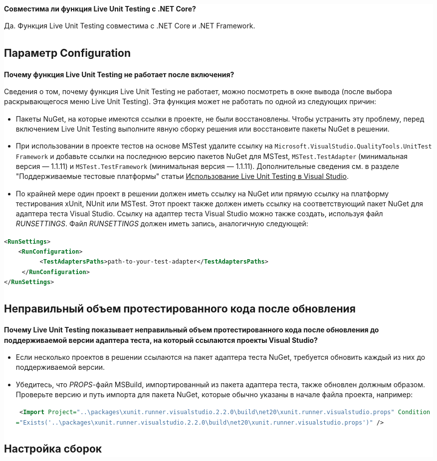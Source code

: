 **Совместима ли функция Live Unit Testing с .NET Core?**

Да. Функция Live Unit Testing совместима с .NET Core и .NET Framework.

## <a name="configuration"></a>Параметр Configuration

**Почему функция Live Unit Testing не работает после включения?**

Сведения о том, почему функция Live Unit Testing не работает, можно посмотреть в окне вывода (после выбора раскрывающегося меню Live Unit Testing). Эта функция может не работать по одной из следующих причин:

- Пакеты NuGet, на которые имеются ссылки в проекте, не были восстановлены. Чтобы устранить эту проблему, перед включением Live Unit Testing выполните явную сборку решения или восстановите пакеты NuGet в решении.

- При использовании в проекте тестов на основе MSTest удалите ссылку на `Microsoft.VisualStudio.QualityTools.UnitTestFramework` и добавьте ссылки на последнюю версию пакетов NuGet для MSTest, `MSTest.TestAdapter` (минимальная версия — 1.1.11) и `MSTest.TestFramework` (минимальная версия — 1.1.11). Дополнительные сведения см. в разделе "Поддерживаемые тестовые платформы" статьи [Использование Live Unit Testing в Visual Studio](live-unit-testing.md#supported-test-frameworks).

- По крайней мере один проект в решении должен иметь ссылку на NuGet или прямую ссылку на платформу тестирования xUnit, NUnit или MSTest. Этот проект также должен иметь ссылку на соответствующий пакет NuGet для адаптера теста Visual Studio. Ссылку на адаптер теста Visual Studio можно также создать, используя файл *RUNSETTINGS*. Файл *RUNSETTINGS* должен иметь запись, аналогичную следующей:

```xml
<RunSettings>
    <RunConfiguration>
          <TestAdaptersPaths>path-to-your-test-adapter</TestAdaptersPaths>
     </RunConfiguration>
</RunSettings>
```

## <a name="incorrect-coverage-after-upgrade"></a>Неправильный объем протестированного кода после обновления

**Почему Live Unit Testing показывает неправильный объем протестированного кода после обновления до поддерживаемой версии адаптера теста, на который ссылаются проекты Visual Studio?**

- Если несколько проектов в решении ссылаются на пакет адаптера теста NuGet, требуется обновить каждый из них до поддерживаемой версии.

- Убедитесь, что *PROPS*-файл MSBuild, импортированный из пакета адаптера теста, также обновлен должным образом. Проверьте версию и путь импорта для пакета NuGet, которые обычно указаны в начале файла проекта, например:

   ```xml
    <Import Project="..\packages\xunit.runner.visualstudio.2.2.0\build\net20\xunit.runner.visualstudio.props" Condition="Exists('..\packages\xunit.runner.visualstudio.2.2.0\build\net20\xunit.runner.visualstudio.props')" />
   ```

## <a name="customize-builds"></a>Настройка сборок
